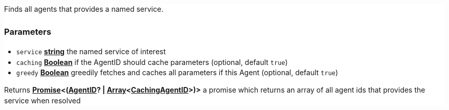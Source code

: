 Finds all agents that provides a named service.

### Parameters

*   `service` **[string][63]** the named service of interest
*   `caching` **[Boolean][66]** if the AgentID should cache parameters (optional, default `true`)
*   `greedy` **[Boolean][66]** greedily fetches and caches all parameters if this Agent (optional, default `true`)

Returns **[Promise][62]<([AgentID][43]? | [Array][82]<[CachingAgentID][47]>)>** a promise which returns an array of all agent ids that provides the service when resolved

[1]: #unetsocket

[2]: #parameters

[3]: #examples

[4]: #close

[5]: #isclosed

[6]: #bind

[7]: #parameters-1

[8]: #unbind

[9]: #isbound

[10]: #connect

[11]: #parameters-2

[12]: #disconnect

[13]: #isconnected

[14]: #getlocaladdress

[15]: #getlocalprotocol

[16]: #getremoteaddress

[17]: #getremoteprotocol

[18]: #settimeout

[19]: #parameters-3

[20]: #gettimeout

[21]: #send

[22]: #parameters-4

[23]: #receive

[24]: #getgateway

[25]: #agentforservice

[26]: #parameters-5

[27]: #agentsforservice

[28]: #parameters-6

[29]: #agent

[30]: #parameters-7

[31]: #host

[32]: #parameters-8

[33]: #protocol

[34]: #unetmessages

[35]: #togps

[36]: #parameters-9

[37]: #tolocal

[38]: #parameters-10

[39]: #datagramreq

[40]: #properties

[41]: #datagramntf

[42]: #properties-1

[43]: #agentid

[44]: #services

[45]: #performative

[46]: #messageclass

[47]: #cachingagentid

[48]: #parameters-11

[49]: #set

[50]: #parameters-12

[51]: #get

[52]: #parameters-13

[53]: #agent-1

[54]: #parameters-14

[55]: #topic

[56]: #parameters-15

[57]: #agentforservice-1

[58]: #parameters-16

[59]: #agentsforservice-1

[60]: #parameters-17

[61]: https://github.com/org-arl/unetsockets/blob/f42f1a6eaaec71db9cce642347856c931ac17b70/js/src/unetsocket.js#L27-L287 "Source code on GitHub"

[62]: https://developer.mozilla.org/docs/Web/JavaScript/Reference/Global_Objects/Promise

[63]: https://developer.mozilla.org/docs/Web/JavaScript/Reference/Global_Objects/String

[64]: https://github.com/org-arl/unetsockets/blob/f42f1a6eaaec71db9cce642347856c931ac17b70/js/src/unetsocket.js#L51-L54 "Source code on GitHub"

[65]: https://github.com/org-arl/unetsockets/blob/f42f1a6eaaec71db9cce642347856c931ac17b70/js/src/unetsocket.js#L60-L62 "Source code on GitHub"

[66]: https://developer.mozilla.org/docs/Web/JavaScript/Reference/Global_Objects/Boolean

[67]: https://github.com/org-arl/unetsockets/blob/f42f1a6eaaec71db9cce642347856c931ac17b70/js/src/unetsocket.js#L71-L77 "Source code on GitHub"

[68]: https://github.com/org-arl/unetsockets/blob/f42f1a6eaaec71db9cce642347856c931ac17b70/js/src/unetsocket.js#L84-L84 "Source code on GitHub"

[69]: https://github.com/org-arl/unetsockets/blob/f42f1a6eaaec71db9cce642347856c931ac17b70/js/src/unetsocket.js#L90-L90 "Source code on GitHub"

[70]: https://github.com/org-arl/unetsockets/blob/f42f1a6eaaec71db9cce642347856c931ac17b70/js/src/unetsocket.js#L104-L111 "Source code on GitHub"

[71]: https://developer.mozilla.org/docs/Web/JavaScript/Reference/Global_Objects/Number

[72]: https://github.com/org-arl/unetsockets/blob/f42f1a6eaaec71db9cce642347856c931ac17b70/js/src/unetsocket.js#L118-L121 "Source code on GitHub"

[73]: https://github.com/org-arl/unetsockets/blob/f42f1a6eaaec71db9cce642347856c931ac17b70/js/src/unetsocket.js#L127-L127 "Source code on GitHub"


[74]: https://github.com/org-arl/unetsockets/blob/f42f1a6eaaec71db9cce642347856c931ac17b70/js/src/unetsocket.js#L133-L139 "Source code on GitHub"
[75]: https://github.com/org-arl/unetsockets/blob/f42f1a6eaaec71db9cce642347856c931ac17b70/js/src/unetsocket.js#L145-L145 "Source code on GitHub"
[76]: https://github.com/org-arl/unetsockets/blob/f42f1a6eaaec71db9cce642347856c931ac17b70/js/src/unetsocket.js#L151-L151 "Source code on GitHub"
[77]: https://github.com/org-arl/unetsockets/blob/f42f1a6eaaec71db9cce642347856c931ac17b70/js/src/unetsocket.js#L157-L157 "Source code on GitHub"
[78]: https://github.com/org-arl/unetsockets/blob/f42f1a6eaaec71db9cce642347856c931ac17b70/js/src/unetsocket.js#L167-L170 "Source code on GitHub"
[79]: #unetsocketreceive
[80]: https://github.com/org-arl/unetsockets/blob/f42f1a6eaaec71db9cce642347856c931ac17b70/js/src/unetsocket.js#L176-L176 "Source code on GitHub"
[81]: https://github.com/org-arl/unetsockets/blob/f42f1a6eaaec71db9cce642347856c931ac17b70/js/src/unetsocket.js#L187-L213 "Source code on GitHub"
[82]: https://developer.mozilla.org/docs/Web/JavaScript/Reference/Global_Objects/Array
[83]: https://github.com/org-arl/unetsockets/blob/f42f1a6eaaec71db9cce642347856c931ac17b70/js/src/unetsocket.js#L221-L231 "Source code on GitHub"
[84]: https://github.com/org-arl/unetsockets/blob/f42f1a6eaaec71db9cce642347856c931ac17b70/js/src/unetsocket.js#L237-L237 "Source code on GitHub"
[85]: https://github.com/org-arl/unetsockets/blob/f42f1a6eaaec71db9cce642347856c931ac17b70/js/src/unetsocket.js#L245-L248 "Source code on GitHub"
[86]: https://github.com/org-arl/unetsockets/blob/f42f1a6eaaec71db9cce642347856c931ac17b70/js/src/unetsocket.js#L256-L259 "Source code on GitHub"
[87]: https://github.com/org-arl/unetsockets/blob/f42f1a6eaaec71db9cce642347856c931ac17b70/js/src/unetsocket.js#L267-L270 "Source code on GitHub"
[88]: https://github.com/org-arl/unetsockets/blob/f42f1a6eaaec71db9cce642347856c931ac17b70/js/src/unetsocket.js#L277-L286 "Source code on GitHub"
[89]: https://github.com/org-arl/unetsockets/blob/f42f1a6eaaec71db9cce642347856c931ac17b70/js/src/unetutils.js#L30-L33 "Source code on GitHub"
[90]: https://developer.mozilla.org/docs/Web/JavaScript/Reference/Global_Objects/Object
[91]: https://github.com/org-arl/unetsockets/blob/f42f1a6eaaec71db9cce642347856c931ac17b70/js/src/unetutils.js#L48-L51 "Source code on GitHub"
[92]: https://github.com/org-arl/unetsockets/blob/f42f1a6eaaec71db9cce642347856c931ac17b70/js/src/unetutils.js#L158-L164 "Source code on GitHub"
[93]: https://github.com/org-arl/unetsockets/blob/f42f1a6eaaec71db9cce642347856c931ac17b70/js/src/unetutils.js#L173-L179 "Source code on GitHub"
[94]: https://github.com/org-arl/unetsockets/blob/f42f1a6eaaec71db9cce642347856c931ac17b70/js/src/unetutils.js#L188-L198 "Source code on GitHub"
[95]: https://github.com/org-arl/unetsockets/blob/f42f1a6eaaec71db9cce642347856c931ac17b70/js/src/unetutils.js#L200-L209 "Source code on GitHub"
[96]: https://github.com/org-arl/unetsockets/blob/f42f1a6eaaec71db9cce642347856c931ac17b70/js/src/unetutils.js#L246-L357 "Source code on GitHub"
[97]: https://org-arl.github.io/fjage/jsdoc/
[98]: https://github.com/org-arl/unetsockets/blob/f42f1a6eaaec71db9cce642347856c931ac17b70/js/src/unetutils.js#L268-L272 "Source code on GitHub"
[99]: https://github.com/org-arl/unetsockets/blob/f42f1a6eaaec71db9cce642347856c931ac17b70/js/src/unetutils.js#L283-L306 "Source code on GitHub"
[100]: https://github.com/org-arl/unetsockets/blob/f42f1a6eaaec71db9cce642347856c931ac17b70/js/src/unetutils.js#L370-L373 "Source code on GitHub"
[101]: https://github.com/org-arl/unetsockets/blob/f42f1a6eaaec71db9cce642347856c931ac17b70/js/src/unetutils.js#L384-L387 "Source code on GitHub"
[102]: https://github.com/org-arl/unetsockets/blob/f42f1a6eaaec71db9cce642347856c931ac17b70/js/src/unetutils.js#L398-L402 "Source code on GitHub"
[103]: https://github.com/org-arl/unetsockets/blob/f42f1a6eaaec71db9cce642347856c931ac17b70/js/src/unetutils.js#L412-L415 "Source code on GitHub"